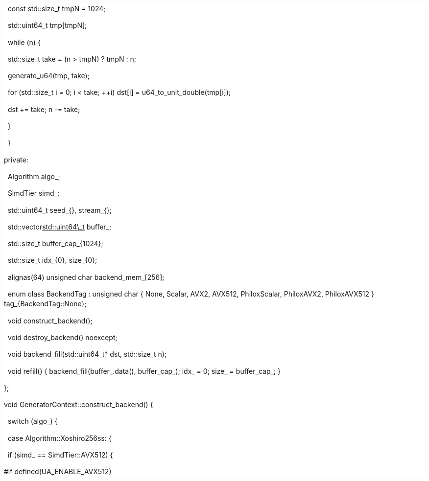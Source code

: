 &nbsp;   const std::size\_t tmpN = 1024;

&nbsp;   std::uint64\_t tmp\[tmpN];

&nbsp;   while (n) {

&nbsp;     std::size\_t take = (n > tmpN) ? tmpN : n;

&nbsp;     generate\_u64(tmp, take);

&nbsp;     for (std::size\_t i = 0; i < take; ++i) dst\[i] = u64\_to\_unit\_double(tmp\[i]);

&nbsp;     dst += take; n -= take;

&nbsp;   }

&nbsp; }



private:

&nbsp; Algorithm algo\_;

&nbsp; SimdTier  simd\_;

&nbsp; std::uint64\_t seed\_{}, stream\_{};

&nbsp; std::vector<std::uint64\_t> buffer\_;

&nbsp; std::size\_t buffer\_cap\_{1024};

&nbsp; std::size\_t idx\_{0}, size\_{0};



&nbsp; alignas(64) unsigned char backend\_mem\_\[256];

&nbsp; enum class BackendTag : unsigned char { None, Scalar, AVX2, AVX512, PhiloxScalar, PhiloxAVX2, PhiloxAVX512 } tag\_{BackendTag::None};



&nbsp; void construct\_backend();

&nbsp; void destroy\_backend() noexcept;

&nbsp; void backend\_fill(std::uint64\_t\* dst, std::size\_t n);



&nbsp; void refill() { backend\_fill(buffer\_.data(), buffer\_cap\_); idx\_ = 0; size\_ = buffer\_cap\_; }

};



void GeneratorContext::construct\_backend() {

&nbsp; switch (algo\_) {

&nbsp;   case Algorithm::Xoshiro256ss: {

&nbsp;     if (simd\_ == SimdTier::AVX512) {

\#if defined(UA\_ENABLE\_AVX512)
